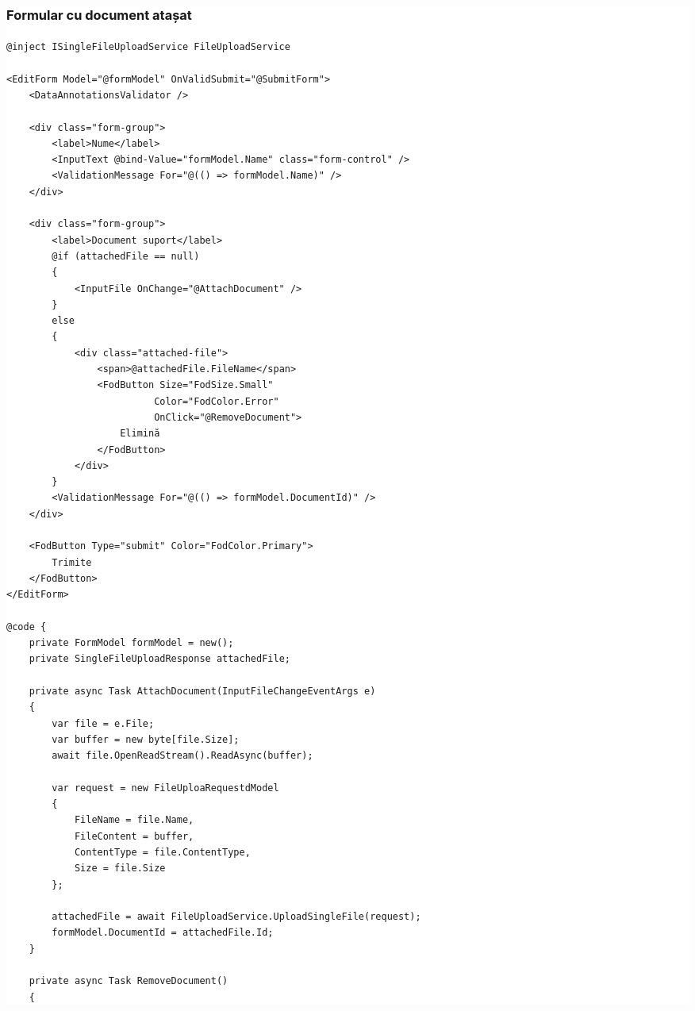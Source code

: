 ### Formular cu document atașat

```razor
@inject ISingleFileUploadService FileUploadService

<EditForm Model="@formModel" OnValidSubmit="@SubmitForm">
    <DataAnnotationsValidator />
    
    <div class="form-group">
        <label>Nume</label>
        <InputText @bind-Value="formModel.Name" class="form-control" />
        <ValidationMessage For="@(() => formModel.Name)" />
    </div>

    <div class="form-group">
        <label>Document suport</label>
        @if (attachedFile == null)
        {
            <InputFile OnChange="@AttachDocument" />
        }
        else
        {
            <div class="attached-file">
                <span>@attachedFile.FileName</span>
                <FodButton Size="FodSize.Small" 
                          Color="FodColor.Error"
                          OnClick="@RemoveDocument">
                    Elimină
                </FodButton>
            </div>
        }
        <ValidationMessage For="@(() => formModel.DocumentId)" />
    </div>

    <FodButton Type="submit" Color="FodColor.Primary">
        Trimite
    </FodButton>
</EditForm>

@code {
    private FormModel formModel = new();
    private SingleFileUploadResponse attachedFile;

    private async Task AttachDocument(InputFileChangeEventArgs e)
    {
        var file = e.File;
        var buffer = new byte[file.Size];
        await file.OpenReadStream().ReadAsync(buffer);

        var request = new FileUploaRequestdModel
        {
            FileName = file.Name,
            FileContent = buffer,
            ContentType = file.ContentType,
            Size = file.Size
        };

        attachedFile = await FileUploadService.UploadSingleFile(request);
        formModel.DocumentId = attachedFile.Id;
    }

    private async Task RemoveDocument()
    {
```